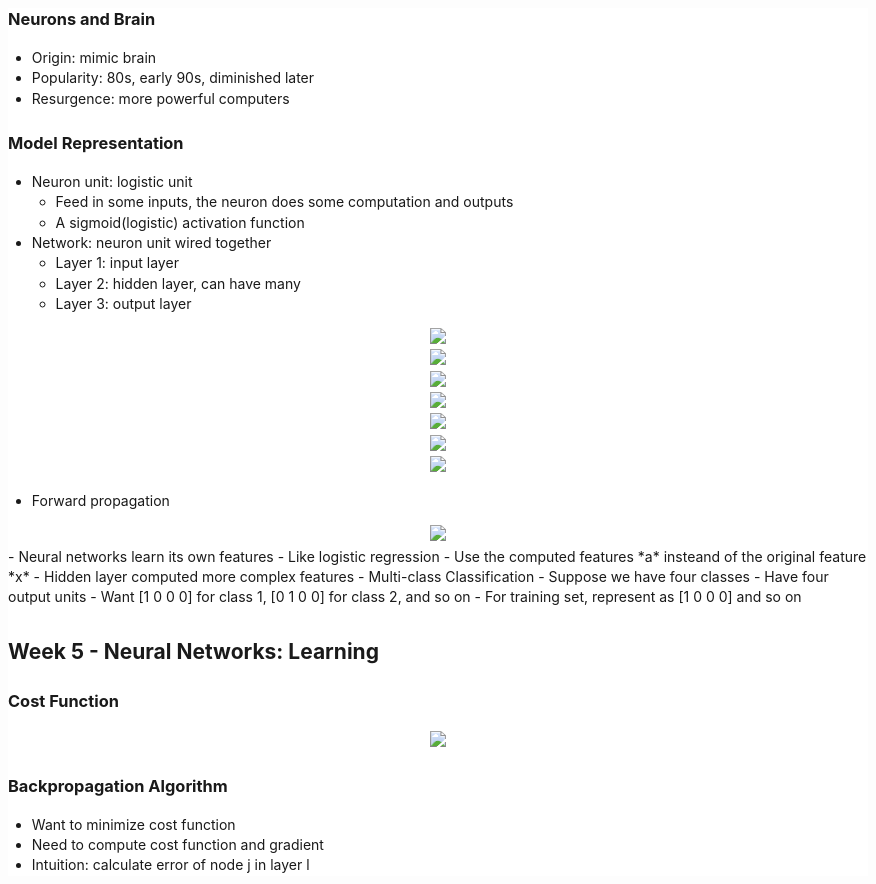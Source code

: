 ### Neurons and Brain
- Origin: mimic brain
- Popularity: 80s, early 90s, diminished later
- Resurgence: more powerful computers

### Model Representation
- Neuron unit: logistic unit
	- Feed in some inputs, the neuron does some computation and outputs
	- A sigmoid(logistic) activation function
- Network: neuron unit wired together
	- Layer 1: input layer
	- Layer 2: hidden layer, can have many
	- Layer 3: output layer

<div align="center"><img src="https://dl.dropboxusercontent.com/u/55685931/neural%20network%20representation.png" /></div>
<div align="center"><img src="http://latex.codecogs.com/gif.latex?a_{i}^{(j)}=\mbox{%22activation%22%20of%20unit%20}i\mbox{%20in%20layer%20}j" /></div>
<div align="center"><img src="http://latex.codecogs.com/gif.latex?\Theta^{(j)}=\mbox{matrix%20of%20weights%20controlling%20function%20mapping%20from%20layer%20j%20to%20layer%20j%20+%201}" /></div>
<div align="center"><img src="http://latex.codecogs.com/gif.latex?a_{1}^{(2)}=g(\Theta_{10}^{(1)}x_{0}+\Theta_{11}^{(1)}x_{1}+\Theta_{12}^{(1)}x_{2}+\Theta_{13}^{(1)}x_{3})" /></div>
<div align="center"><img src="http://latex.codecogs.com/gif.latex?a_{2}^{(2)}=g(\Theta_{20}^{(1)}x_{0}+\Theta_{21}^{(1)}x_{1}+\Theta_{22}^{(1)}x_{2}+\Theta_{23}^{(1)}x_{3})" /></div>
<div align="center"><img src="http://latex.codecogs.com/gif.latex?a_{3}^{(2)}=g(\Theta_{30}^{(1)}x_{0}+\Theta_{31}^{(1)}x_{1}+\Theta_{32}^{(1)}x_{2}+\Theta_{33}^{(1)}x_{3})" /></div>
<div align="center"><img src="http://latex.codecogs.com/gif.latex?h_{\Theta}(x)=a_{1}^{(3)}=g(\Theta_{10}^{(2)}a_{0}^{(2)}+\Theta_{11}^{(2)}a_{1}^{(2)}+\Theta_{12}^{(2)}a_{2}^{(2)}+\Theta_{13}^{(2)}a_{3}^{(2)})" /></div>

- Forward propagation

<div align="center"><img src="http://latex.codecogs.com/gif.latex?z^{(2)}=\Theta^{(1)}a^{(1)}\\a^{(2)}=g(z^{(2)})\\a^{(2)}_{0}=1\\z^{(3)}=\Theta^{(2)}a^{(2)}\\h_{\Theta}(x)=a^{(3)}=g(z^{(3)})" /></div>
- Neural networks learn its own features
	- Like logistic regression
	- Use the computed features *a* insteand of the original feature *x*
	- Hidden layer computed more complex features
- Multi-class Classification
	- Suppose we have four classes
	- Have four output units
	- Want [1 0 0 0] for class 1, [0 1 0 0] for class 2, and so on
	- For training set, represent as [1 0 0 0] and so on

## Week 5 - Neural Networks: Learning
### Cost Function

<div align="center"><img src="http://latex.codecogs.com/gif.latex?J(\Theta)=-\frac{1}{m}[\sum\limits_{i=1}^{m}\sum\limits_{k=1}^{K}y_{k}^{(i)}\log%20(h_{\Theta}(x^{(i)}))_{k}+(1-y_{k}^{(i)})\log(1-(h_{\Theta}(x^{(i)}}))_{k}]+\frac{\lambda}{2m}\sum\limits_{j=l}^{L-1}\sum\limits_{i=1}^{s_{l}}\sum\limits_{j=1}^{s_{l+1}}(\Theta_{ji}^{l})^{2}" /></div>

### Backpropagation Algorithm
- Want to minimize cost function
- Need to compute cost function and gradient
- Intuition: calculate error of node j in layer l

